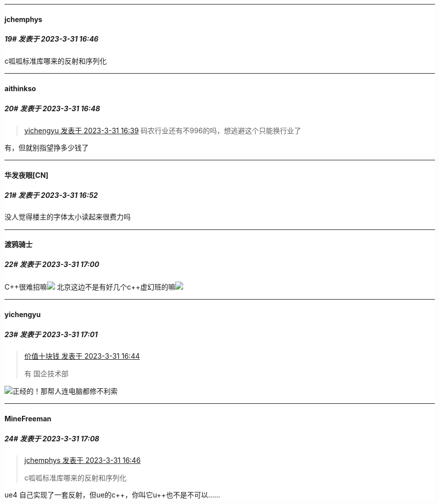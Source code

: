 *****

####  jchemphys  
##### 19#       发表于 2023-3-31 16:46

c呱呱标准库哪来的反射和序列化 

*****

####  aithinkso  
##### 20#       发表于 2023-3-31 16:48

<blockquote><a href="httphttps://bbs.saraba1st.com/2b/forum.php?mod=redirect&amp;goto=findpost&amp;pid=60287120&amp;ptid=2126807" target="_blank">yichengyu 发表于 2023-3-31 16:39</a>
码农行业还有不996的吗，想逃避这个只能换行业了</blockquote>
有，但就别指望挣多少钱了

*****

####  华发夜眼[CN]  
##### 21#       发表于 2023-3-31 16:52

没人觉得楼主的字体太小读起来很费力吗

*****

####  渡鸦骑士  
##### 22#       发表于 2023-3-31 17:00

C++很难招嘛<img src="https://static.saraba1st.com/image/smiley/face2017/010.png" referrerpolicy="no-referrer">
北京这边不是有好几个c++虚幻班的嘛<img src="https://static.saraba1st.com/image/smiley/face2017/010.png" referrerpolicy="no-referrer">

*****

####  yichengyu  
##### 23#       发表于 2023-3-31 17:01

<blockquote><a href="httphttps://bbs.saraba1st.com/2b/forum.php?mod=redirect&amp;goto=findpost&amp;pid=60287184&amp;ptid=2126807" target="_blank">价值十块钱 发表于 2023-3-31 16:44</a>

有 国企技术部</blockquote>
<img src="https://static.saraba1st.com/image/smiley/face2017/044.png" referrerpolicy="no-referrer">正经的！那帮人连电脑都修不利索

*****

####  MineFreeman  
##### 24#       发表于 2023-3-31 17:08

<blockquote><a href="httphttps://bbs.saraba1st.com/2b/forum.php?mod=redirect&amp;goto=findpost&amp;pid=60287216&amp;ptid=2126807" target="_blank">jchemphys 发表于 2023-3-31 16:46</a>

c呱呱标准库哪来的反射和序列化</blockquote>
ue4 自己实现了一套反射，但ue的c++，你叫它u++也不是不可以......
